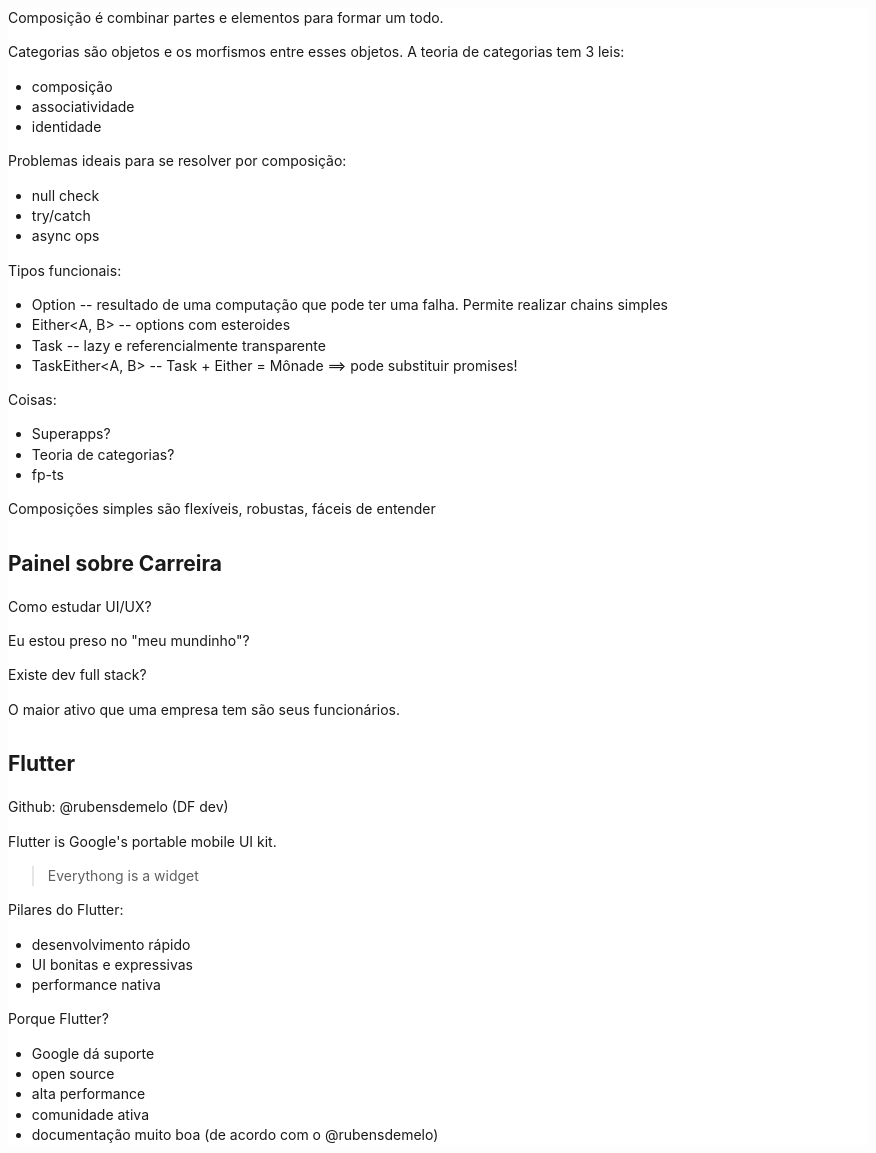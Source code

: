 Composição é combinar partes e elementos para formar um todo.

Categorias são objetos e os morfismos entre esses objetos. A teoria de categorias tem 3 leis:
- composição
- associatividade
- identidade

Problemas ideais para se resolver por composição:
- null check
- try/catch
- async ops

Tipos funcionais:
- Option<A> -- resultado de uma computação que pode ter uma falha. Permite realizar chains simples
- Either<A, B> -- options com esteroides
- Task<A> -- lazy e referencialmente transparente
- TaskEither<A, B> -- Task + Either = Mônade ==> pode substituir promises!

Coisas:
- Superapps?
- Teoria de categorias?
- fp-ts

Composições simples são flexíveis, robustas, fáceis de entender 


## Painel sobre Carreira

Como estudar UI/UX?

Eu estou preso no "meu mundinho"?

Existe dev full stack?

O maior ativo que uma empresa tem são seus funcionários.


## Flutter

Github: @rubensdemelo (DF dev)

Flutter is Google's portable mobile UI kit.

> Everythong is a widget

Pilares do Flutter:
- desenvolvimento rápido
- UI bonitas e expressivas
- performance nativa

Porque Flutter?
- Google dá suporte
- open source
- alta performance
- comunidade ativa
- documentação muito boa (de acordo com o @rubensdemelo)
